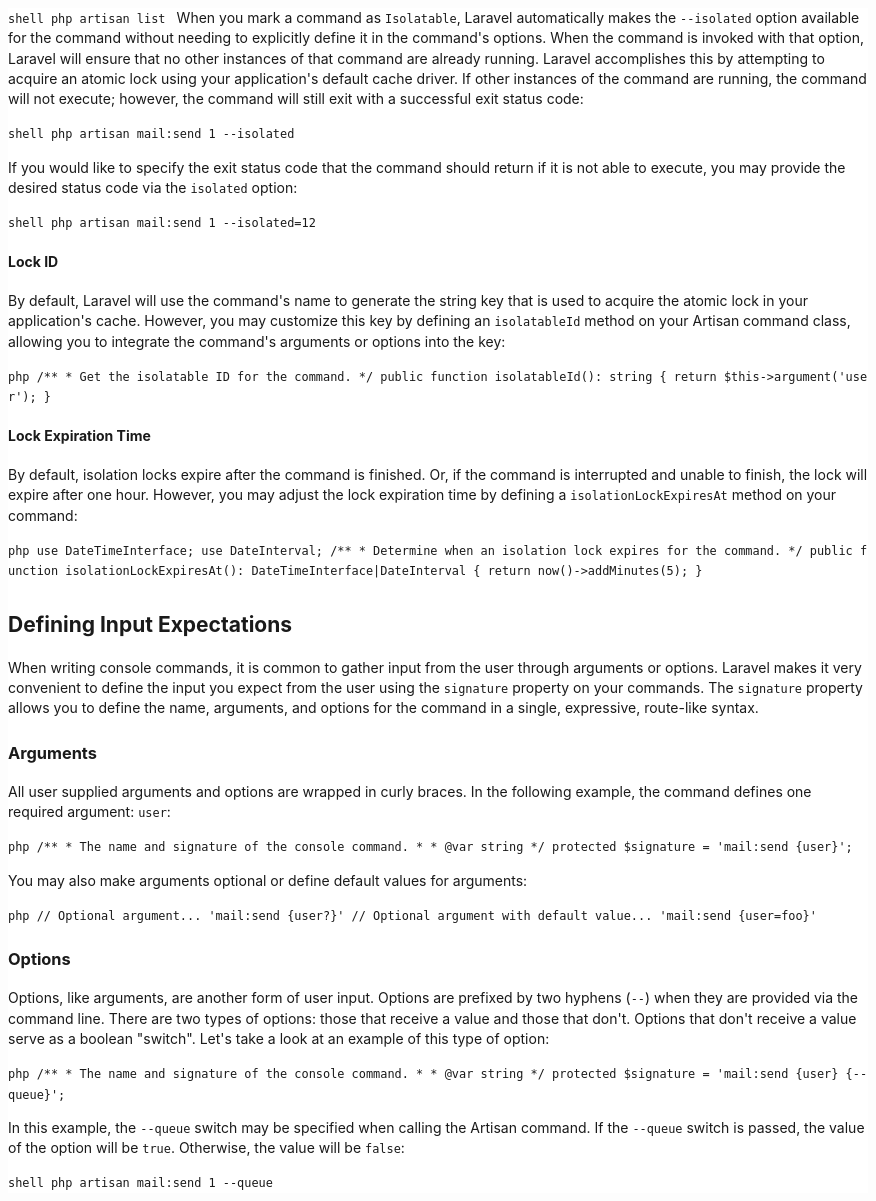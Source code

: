 ```shell php artisan list ``` 
When you mark a command as `Isolatable`, Laravel automatically makes the `--isolated` option available for the command without needing to explicitly define it in the command's options. When the command is invoked with that option, Laravel will ensure that no other instances of that command are already running. Laravel accomplishes this by attempting to acquire an atomic lock using your application's default cache driver. If other instances of the command are running, the command will not execute; however, the command will still exit with a successful exit status code:

```shell php artisan mail:send 1 --isolated ``` 

If you would like to specify the exit status code that the command should return if it is not able to execute, you may provide the desired status code via the `isolated` option:

```shell php artisan mail:send 1 --isolated=12 ``` 

#### Lock ID

By default, Laravel will use the command's name to generate the string key that is used to acquire the atomic lock in your application's cache. However, you may customize this key by defining an `isolatableId` method on your Artisan command class, allowing you to integrate the command's arguments or options into the key:

```php /** * Get the isolatable ID for the command. */ public function isolatableId(): string { return $this->argument('user'); } ``` 

#### Lock Expiration Time

By default, isolation locks expire after the command is finished. Or, if the command is interrupted and unable to finish, the lock will expire after one hour. However, you may adjust the lock expiration time by defining a `isolationLockExpiresAt` method on your command:

```php use DateTimeInterface; use DateInterval; /** * Determine when an isolation lock expires for the command. */ public function isolationLockExpiresAt(): DateTimeInterface|DateInterval { return now()->addMinutes(5); } ``` 

## Defining Input Expectations

When writing console commands, it is common to gather input from the user through arguments or options. Laravel makes it very convenient to define the input you expect from the user using the `signature` property on your commands. The `signature` property allows you to define the name, arguments, and options for the command in a single, expressive, route-like syntax.

### Arguments

All user supplied arguments and options are wrapped in curly braces. In the following example, the command defines one required argument: `user`:

```php /** * The name and signature of the console command. * * @var string */ protected $signature = 'mail:send {user}'; ``` 

You may also make arguments optional or define default values for arguments:

```php // Optional argument... 'mail:send {user?}' // Optional argument with default value... 'mail:send {user=foo}' ``` 

### Options

Options, like arguments, are another form of user input. Options are prefixed by two hyphens (`--`) when they are provided via the command line. There are two types of options: those that receive a value and those that don't. Options that don't receive a value serve as a boolean "switch". Let's take a look at an example of this type of option:

```php /** * The name and signature of the console command. * * @var string */ protected $signature = 'mail:send {user} {--queue}'; ``` 

In this example, the `--queue` switch may be specified when calling the Artisan command. If the `--queue` switch is passed, the value of the option will be `true`. Otherwise, the value will be `false`:

```shell php artisan mail:send 1 --queue ``` 

```